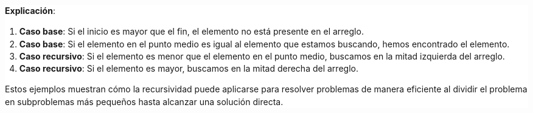 **Explicación**:
1. **Caso base**: Si el inicio es mayor que el fin, el elemento no está presente en el arreglo.
2. **Caso base**: Si el elemento en el punto medio es igual al elemento que estamos buscando, hemos encontrado el elemento.
3. **Caso recursivo**: Si el elemento es menor que el elemento en el punto medio, buscamos en la mitad izquierda del arreglo.
4. **Caso recursivo**: Si el elemento es mayor, buscamos en la mitad derecha del arreglo.

Estos ejemplos muestran cómo la recursividad puede aplicarse para resolver problemas de manera eficiente al dividir el problema en subproblemas más pequeños hasta alcanzar una solución directa.
